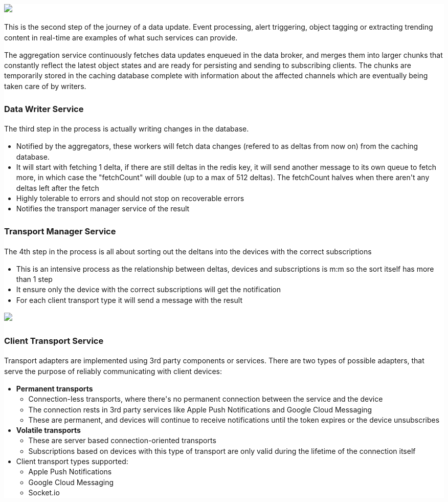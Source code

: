 ![](http://docs.telepat.io/images/schema_02@2x.png)

This is the second step of the journey of a data update. Event processing, alert triggering, object tagging or extracting trending content in real-time are examples of what such services can provide.

The aggregation service continuously fetches data updates enqueued in the data broker, and merges them into larger chunks that constantly reflect the latest object states and are ready for persisting and sending to subscribing clients. The chunks are temporarily stored in the caching database complete with information about the affected channels which are eventually being taken care of by writers.

### Data Writer Service

The third step in the process is actually writing changes in the database.

* Notified by the aggregators, these workers will fetch data changes (refered to as deltas from now on) from the caching database.
* It will start with fetching 1 delta, if there are still deltas in the redis key, it will send another message to its own queue to fetch more, in which case the "fetchCount" will double (up to a max of 512 deltas). The fetchCount halves when there aren't any deltas left after the fetch
* Highly tolerable to errors and should not stop on recoverable errors
* Notifies the transport manager service of the result

### Transport Manager Service

The 4th step in the process is all about sorting out the deltans into the devices with the correct subscriptions

* This is an intensive process as the relationship between deltas, devices and subscriptions is m:m so the sort itself has more than 1 step
* It ensure only the device with the correct subscriptions will get the notification
* For each client transport type it will send a message with the result

![](http://docs.telepat.io/images/schema_04@2x.png)

### Client Transport Service

Transport adapters are implemented using 3rd party components or services. There are two types of possible adapters, that serve the purpose of reliably communicating with client devices:

* **Permanent transports**
  * Connection-less transports, where there's no permanent connection between the service and the device
  * The connection rests in 3rd party services like Apple Push Notifications and Google Cloud Messaging
  * These are permanent, and devices will continue to receive notifications until the token expires or the device unsubscribes
* **Volatile transports**
  * These are server based connection-oriented transports
  * Subscriptions based on devices with this type of transport are only valid during the lifetime of the connection itself
* Client transport types supported:
  * Apple Push Notifications
  * Google Cloud Messaging
  * Socket.io
